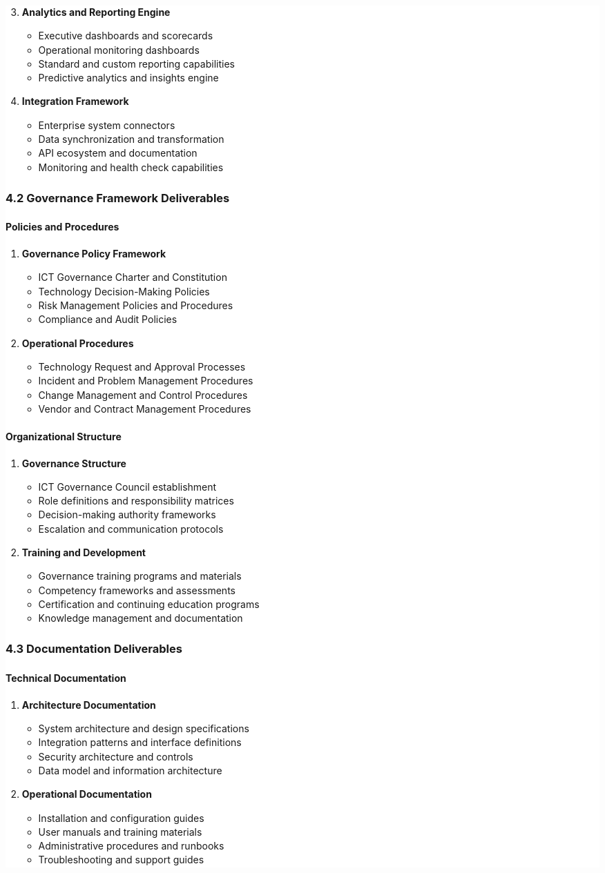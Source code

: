 3. **Analytics and Reporting Engine**
   - Executive dashboards and scorecards
   - Operational monitoring dashboards
   - Standard and custom reporting capabilities
   - Predictive analytics and insights engine

4. **Integration Framework**
   - Enterprise system connectors
   - Data synchronization and transformation
   - API ecosystem and documentation
   - Monitoring and health check capabilities

### 4.2 Governance Framework Deliverables

#### Policies and Procedures
1. **Governance Policy Framework**
   - ICT Governance Charter and Constitution
   - Technology Decision-Making Policies
   - Risk Management Policies and Procedures
   - Compliance and Audit Policies

2. **Operational Procedures**
   - Technology Request and Approval Processes
   - Incident and Problem Management Procedures
   - Change Management and Control Procedures
   - Vendor and Contract Management Procedures

#### Organizational Structure
1. **Governance Structure**
   - ICT Governance Council establishment
   - Role definitions and responsibility matrices
   - Decision-making authority frameworks
   - Escalation and communication protocols

2. **Training and Development**
   - Governance training programs and materials
   - Competency frameworks and assessments
   - Certification and continuing education programs
   - Knowledge management and documentation

### 4.3 Documentation Deliverables

#### Technical Documentation
1. **Architecture Documentation**
   - System architecture and design specifications
   - Integration patterns and interface definitions
   - Security architecture and controls
   - Data model and information architecture

2. **Operational Documentation**
   - Installation and configuration guides
   - User manuals and training materials
   - Administrative procedures and runbooks
   - Troubleshooting and support guides
